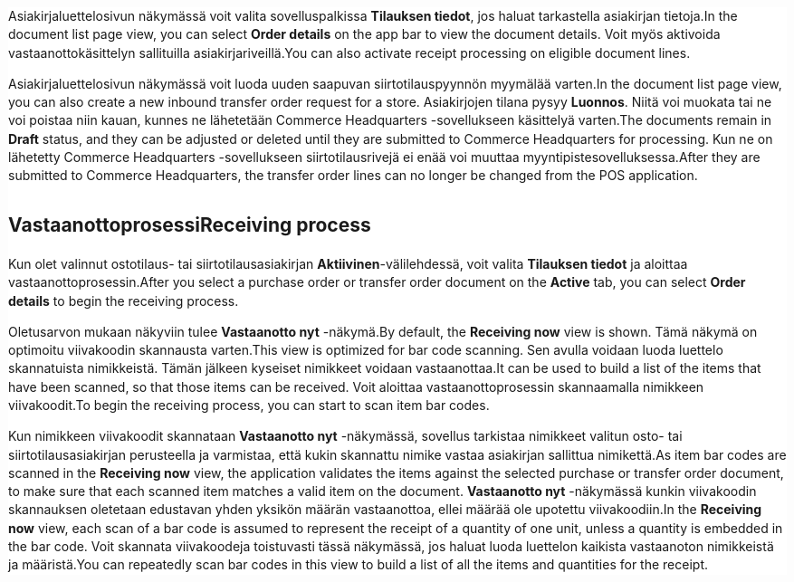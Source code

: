 <span data-ttu-id="93e8a-180">Asiakirjaluettelosivun näkymässä voit valita sovelluspalkissa **Tilauksen tiedot**, jos haluat tarkastella asiakirjan tietoja.</span><span class="sxs-lookup"><span data-stu-id="93e8a-180">In the document list page view, you can select **Order details** on the app bar to view the document details.</span></span> <span data-ttu-id="93e8a-181">Voit myös aktivoida vastaanottokäsittelyn sallituilla asiakirjariveillä.</span><span class="sxs-lookup"><span data-stu-id="93e8a-181">You can also activate receipt processing on eligible document lines.</span></span>

<span data-ttu-id="93e8a-182">Asiakirjaluettelosivun näkymässä voit luoda uuden saapuvan siirtotilauspyynnön myymälää varten.</span><span class="sxs-lookup"><span data-stu-id="93e8a-182">In the document list page view, you can also create a new inbound transfer order request for a store.</span></span> <span data-ttu-id="93e8a-183">Asiakirjojen tilana pysyy **Luonnos**. Niitä voi muokata tai ne voi poistaa niin kauan, kunnes ne lähetetään Commerce Headquarters -sovellukseen käsittelyä varten.</span><span class="sxs-lookup"><span data-stu-id="93e8a-183">The documents remain in **Draft** status, and they can be adjusted or deleted until they are submitted to Commerce Headquarters for processing.</span></span> <span data-ttu-id="93e8a-184">Kun ne on lähetetty Commerce Headquarters -sovellukseen siirtotilausrivejä ei enää voi muuttaa myyntipistesovelluksessa.</span><span class="sxs-lookup"><span data-stu-id="93e8a-184">After they are submitted to Commerce Headquarters, the transfer order lines can no longer be changed from the POS application.</span></span>

## <a name="receiving-process"></a><span data-ttu-id="93e8a-185">Vastaanottoprosessi</span><span class="sxs-lookup"><span data-stu-id="93e8a-185">Receiving process</span></span>

<span data-ttu-id="93e8a-186">Kun olet valinnut ostotilaus- tai siirtotilausasiakirjan **Aktiivinen**-välilehdessä, voit valita **Tilauksen tiedot** ja aloittaa vastaanottoprosessin.</span><span class="sxs-lookup"><span data-stu-id="93e8a-186">After you select a purchase order or transfer order document on the **Active** tab, you can select **Order details** to begin the receiving process.</span></span>

<span data-ttu-id="93e8a-187">Oletusarvon mukaan näkyviin tulee **Vastaanotto nyt** -näkymä.</span><span class="sxs-lookup"><span data-stu-id="93e8a-187">By default, the **Receiving now** view is shown.</span></span> <span data-ttu-id="93e8a-188">Tämä näkymä on optimoitu viivakoodin skannausta varten.</span><span class="sxs-lookup"><span data-stu-id="93e8a-188">This view is optimized for bar code scanning.</span></span> <span data-ttu-id="93e8a-189">Sen avulla voidaan luoda luettelo skannatuista nimikkeistä. Tämän jälkeen kyseiset nimikkeet voidaan vastaanottaa.</span><span class="sxs-lookup"><span data-stu-id="93e8a-189">It can be used to build a list of the items that have been scanned, so that those items can be received.</span></span> <span data-ttu-id="93e8a-190">Voit aloittaa vastaanottoprosessin skannaamalla nimikkeen viivakoodit.</span><span class="sxs-lookup"><span data-stu-id="93e8a-190">To begin the receiving process, you can start to scan item bar codes.</span></span>

<span data-ttu-id="93e8a-191">Kun nimikkeen viivakoodit skannataan **Vastaanotto nyt** -näkymässä, sovellus tarkistaa nimikkeet valitun osto- tai siirtotilausasiakirjan perusteella ja varmistaa, että kukin skannattu nimike vastaa asiakirjan sallittua nimikettä.</span><span class="sxs-lookup"><span data-stu-id="93e8a-191">As item bar codes are scanned in the **Receiving now** view, the application validates the items against the selected purchase or transfer order document, to make sure that each scanned item matches a valid item on the document.</span></span> <span data-ttu-id="93e8a-192">**Vastaanotto nyt** -näkymässä kunkin viivakoodin skannauksen oletetaan edustavan yhden yksikön määrän vastaanottoa, ellei määrää ole upotettu viivakoodiin.</span><span class="sxs-lookup"><span data-stu-id="93e8a-192">In the **Receiving now** view, each scan of a bar code is assumed to represent the receipt of a quantity of one unit, unless a quantity is embedded in the bar code.</span></span> <span data-ttu-id="93e8a-193">Voit skannata viivakoodeja toistuvasti tässä näkymässä, jos haluat luoda luettelon kaikista vastaanoton nimikkeistä ja määristä.</span><span class="sxs-lookup"><span data-stu-id="93e8a-193">You can repeatedly scan bar codes in this view to build a list of all the items and quantities for the receipt.</span></span>
